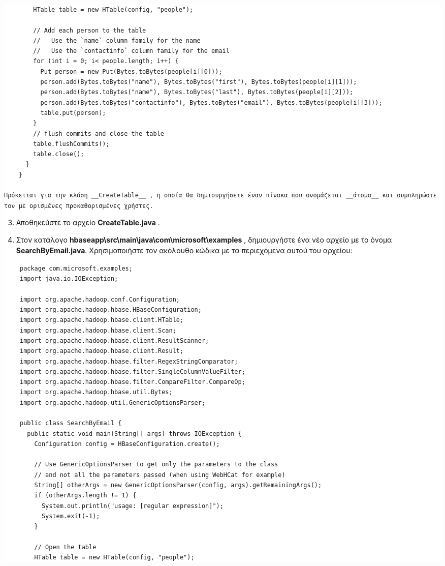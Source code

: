             HTable table = new HTable(config, "people");

            // Add each person to the table
            //   Use the `name` column family for the name
            //   Use the `contactinfo` column family for the email
            for (int i = 0; i< people.length; i++) {
              Put person = new Put(Bytes.toBytes(people[i][0]));
              person.add(Bytes.toBytes("name"), Bytes.toBytes("first"), Bytes.toBytes(people[i][1]));
              person.add(Bytes.toBytes("name"), Bytes.toBytes("last"), Bytes.toBytes(people[i][2]));
              person.add(Bytes.toBytes("contactinfo"), Bytes.toBytes("email"), Bytes.toBytes(people[i][3]));
              table.put(person);
            }
            // flush commits and close the table
            table.flushCommits();
            table.close();
          }
        }

    Πρόκειται για την κλάση __CreateTable__ , η οποία θα δημιουργήσετε έναν πίνακα που ονομάζεται __άτομα__ και συμπληρώστε τον με ορισμένες προκαθορισμένες χρήστες.

3. Αποθηκεύστε το αρχείο __CreateTable.java__ .

4. Στον κατάλογο __hbaseapp\src\main\java\com\microsoft\examples__ , δημιουργήστε ένα νέο αρχείο με το όνομα __SearchByEmail.java__. Χρησιμοποιήστε τον ακόλουθο κώδικα με τα περιεχόμενα αυτού του αρχείου:

        package com.microsoft.examples;
        import java.io.IOException;

        import org.apache.hadoop.conf.Configuration;
        import org.apache.hadoop.hbase.HBaseConfiguration;
        import org.apache.hadoop.hbase.client.HTable;
        import org.apache.hadoop.hbase.client.Scan;
        import org.apache.hadoop.hbase.client.ResultScanner;
        import org.apache.hadoop.hbase.client.Result;
        import org.apache.hadoop.hbase.filter.RegexStringComparator;
        import org.apache.hadoop.hbase.filter.SingleColumnValueFilter;
        import org.apache.hadoop.hbase.filter.CompareFilter.CompareOp;
        import org.apache.hadoop.hbase.util.Bytes;
        import org.apache.hadoop.util.GenericOptionsParser;

        public class SearchByEmail {
          public static void main(String[] args) throws IOException {
            Configuration config = HBaseConfiguration.create();

            // Use GenericOptionsParser to get only the parameters to the class
            // and not all the parameters passed (when using WebHCat for example)
            String[] otherArgs = new GenericOptionsParser(config, args).getRemainingArgs();
            if (otherArgs.length != 1) {
              System.out.println("usage: [regular expression]");
              System.exit(-1);
            }

            // Open the table
            HTable table = new HTable(config, "people");
